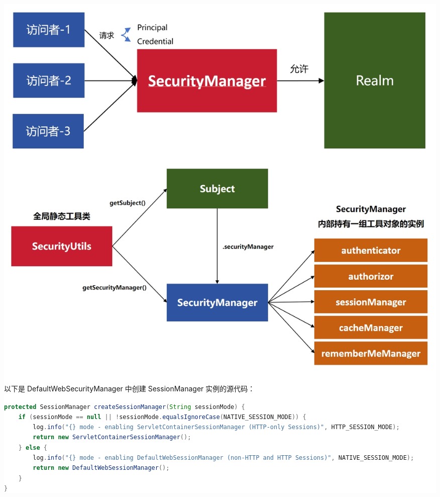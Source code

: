 <img src="./imgs/SecurityManager-3.png">

<img src="./imgs/method-call.png">

以下是 DefaultWebSecurityManager 中创建 SessionManager 实例的源代码：

```java
protected SessionManager createSessionManager(String sessionMode) {
    if (sessionMode == null || !sessionMode.equalsIgnoreCase(NATIVE_SESSION_MODE)) {
        log.info("{} mode - enabling ServletContainerSessionManager (HTTP-only Sessions)", HTTP_SESSION_MODE);
        return new ServletContainerSessionManager();
    } else {
        log.info("{} mode - enabling DefaultWebSessionManager (non-HTTP and HTTP Sessions)", NATIVE_SESSION_MODE);
        return new DefaultWebSessionManager();
    }
}
```
